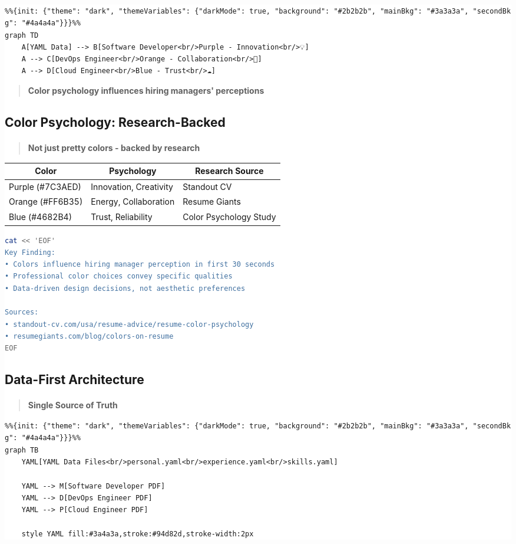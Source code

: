 ```mermaid +render +width:90%
%%{init: {"theme": "dark", "themeVariables": {"darkMode": true, "background": "#2b2b2b", "mainBkg": "#3a3a3a", "secondBkg": "#4a4a4a"}}}%%
graph TD
    A[YAML Data] --> B[Software Developer<br/>Purple - Innovation<br/>💡]
    A --> C[DevOps Engineer<br/>Orange - Collaboration<br/>🔄]
    A --> D[Cloud Engineer<br/>Blue - Trust<br/>☁️]
```

> **Color psychology influences hiring managers' perceptions**



## Color Psychology: Research-Backed

> **Not just pretty colors - backed by research**

| **Color**        | **Psychology**              | **Research Source**     |
| ---------------- | --------------------------- | ----------------------- |
| Purple (#7C3AED) | Innovation, Creativity      | Standout CV             |
| Orange (#FF6B35) | Energy, Collaboration       | Resume Giants           |
| Blue (#4682B4)   | Trust, Reliability          | Color Psychology Study  |

```bash +exec_replace
cat << 'EOF'
Key Finding:
• Colors influence hiring manager perception in first 30 seconds
• Professional color choices convey specific qualities
• Data-driven design decisions, not aesthetic preferences

Sources:
• standout-cv.com/usa/resume-advice/resume-color-psychology
• resumegiants.com/blog/colors-on-resume
EOF
```



## Data-First Architecture

> **Single Source of Truth**

```mermaid +render +width:80%
%%{init: {"theme": "dark", "themeVariables": {"darkMode": true, "background": "#2b2b2b", "mainBkg": "#3a3a3a", "secondBkg": "#4a4a4a"}}}%%
graph TB
    YAML[YAML Data Files<br/>personal.yaml<br/>experience.yaml<br/>skills.yaml]

    YAML --> M[Software Developer PDF]
    YAML --> D[DevOps Engineer PDF]
    YAML --> P[Cloud Engineer PDF]

    style YAML fill:#3a4a3a,stroke:#94d82d,stroke-width:2px
```

